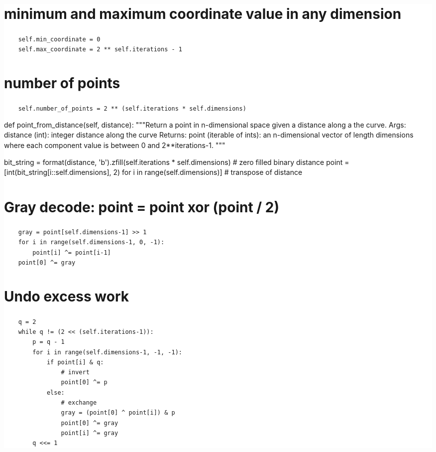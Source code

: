         
# minimum and maximum coordinate value in any dimension
        self.min_coordinate = 0
        self.max_coordinate = 2 ** self.iterations - 1

        
# number of points
        self.number_of_points = 2 ** (self.iterations * self.dimensions)

    
def point_from_distance(self, distance):
        """Return a point in n-dimensional space given a distance along a the curve.
        Args:
            distance (int): integer distance along the curve
        Returns:
            point (iterable of ints): an n-dimensional vector of length dimensions where
            each component value is between 0 and 2**iterations-1.
        """

        
bit_string = format(distance, 'b').zfill(self.iterations * self.dimensions)  # zero filled binary distance
        point = [int(bit_string[i::self.dimensions], 2) for i in range(self.dimensions)]  # transpose of distance

        
# Gray decode: point = point xor (point / 2)
        gray = point[self.dimensions-1] >> 1
        for i in range(self.dimensions-1, 0, -1):
            point[i] ^= point[i-1]
        point[0] ^= gray

        
# Undo excess work
        q = 2
        while q != (2 << (self.iterations-1)):
            p = q - 1
            for i in range(self.dimensions-1, -1, -1):
                if point[i] & q:
                    # invert
                    point[0] ^= p
                else:
                    # exchange
                    gray = (point[0] ^ point[i]) & p
                    point[0] ^= gray
                    point[i] ^= gray
            q <<= 1
